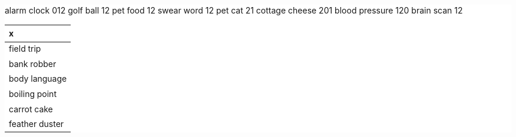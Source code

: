  <tr>
   <td style="text-align:left;"> alarm clock </td>
   <td style="text-align:left;"> 012 </td>
  </tr>
  <tr>
   <td style="text-align:left;"> golf ball </td>
   <td style="text-align:left;"> 12 </td>
  </tr>
  <tr>
   <td style="text-align:left;"> pet food </td>
   <td style="text-align:left;"> 12 </td>
  </tr>
  <tr>
   <td style="text-align:left;"> swear word </td>
   <td style="text-align:left;"> 12 </td>
  </tr>
  <tr>
   <td style="text-align:left;"> pet cat </td>
   <td style="text-align:left;"> 21 </td>
  </tr>
  <tr>
   <td style="text-align:left;"> cottage cheese </td>
   <td style="text-align:left;"> 201 </td>
  </tr>
  <tr>
   <td style="text-align:left;"> blood pressure </td>
   <td style="text-align:left;"> 120 </td>
  </tr>
  <tr>
   <td style="text-align:left;"> brain scan </td>
   <td style="text-align:left;"> 12 </td>
  </tr>
</tbody>
</table>





<table class="table table-striped table-hover table-condensed table-responsive" style="margin-left: auto; margin-right: auto;">
 <thead>
  <tr>
   <th style="text-align:left;"> x </th>
  </tr>
 </thead>
<tbody>
  <tr>
   <td style="text-align:left;"> field trip </td>
  </tr>
  <tr>
   <td style="text-align:left;"> bank robber </td>
  </tr>
  <tr>
   <td style="text-align:left;"> body language </td>
  </tr>
  <tr>
   <td style="text-align:left;"> boiling point </td>
  </tr>
  <tr>
   <td style="text-align:left;"> carrot cake </td>
  </tr>
  <tr>
   <td style="text-align:left;"> feather duster </td>
  </tr>
  <tr>